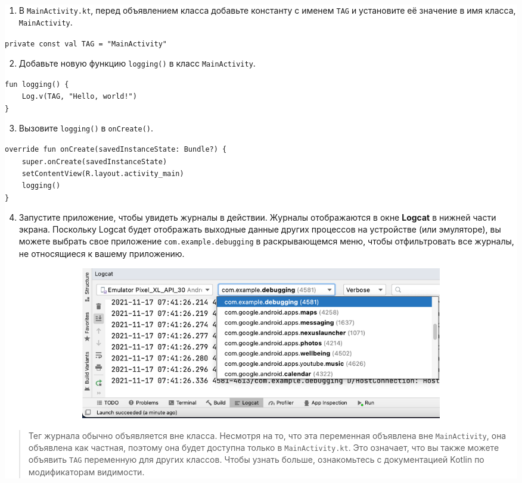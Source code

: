 1. В `MainActivity.kt`, перед объявлением класса добавьте константу с именем `TAG` и установите её значение в имя класса, `MainActivity`.

```
private const val TAG = "MainActivity"
```
2. Добавьте новую функцию `logging()` в класс `MainActivity`.

```
fun logging() {
    Log.v(TAG, "Hello, world!")
}
```

3. Вызовите `logging()` в `onCreate()`.

```
override fun onCreate(savedInstanceState: Bundle?) {
    super.onCreate(savedInstanceState)
    setContentView(R.layout.activity_main)
    logging()
}
```

4. Запустите приложение, чтобы увидеть журналы в действии. Журналы отображаются в окне **Logcat** в нижней части экрана. Поскольку Logcat будет отображать выходные данные других процессов на устройстве (или эмуляторе), вы можете выбрать свое приложение `com.example.debugging` в раскрывающемся меню, чтобы отфильтровать все журналы, не относящиеся к вашему приложению.

<p align="center"><img  src="../images/Logcat.png"  width="600" alt="Logcat"/>
</p>

> Тег журнала обычно объявляется вне класса. Несмотря на то, что эта переменная объявлена ​​вне `MainActivity`, она объявлена ​​как частная, поэтому она будет доступна только в `MainActivity.kt`. Это означает, что вы также можете объявить `TAG` переменную для других классов. Чтобы узнать больше, ознакомьтесь с документацией Kotlin по модификаторам видимости.
